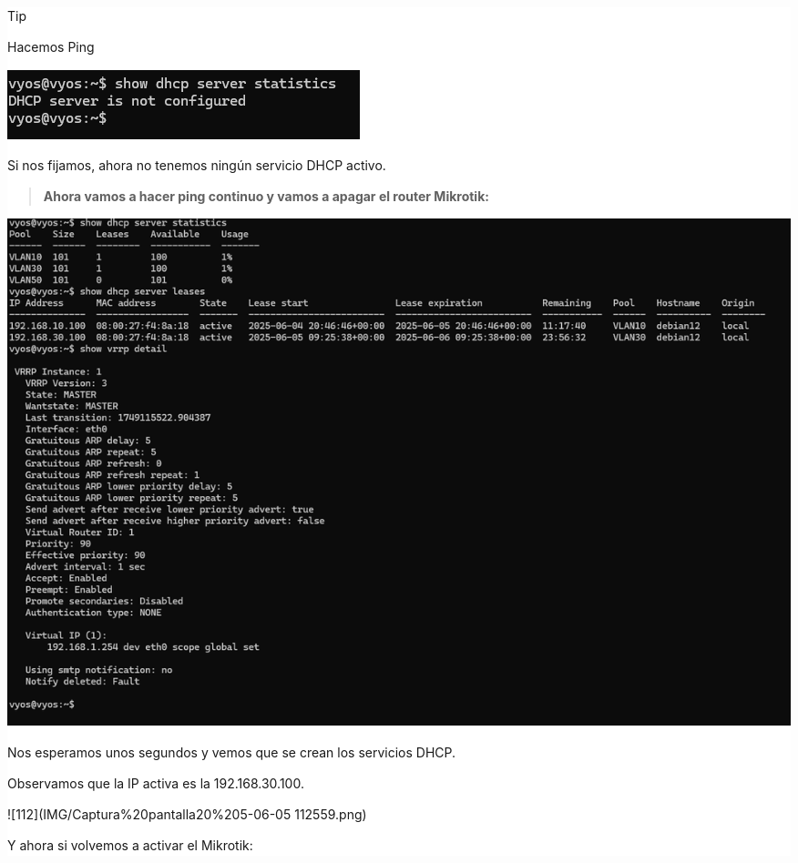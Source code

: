 >[!tip]
>Hacemos Ping

![110](IMG/Pasted%20image%2020250605112456.png)

Si nos fijamos, ahora no tenemos ningún servicio DHCP activo.

>**Ahora vamos a hacer ping continuo y vamos a apagar el router Mikrotik:**

![111](IMG/Pasted%20image%2020250605113013.png)

Nos esperamos unos segundos y vemos que se crean los servicios DHCP.

Observamos que la IP activa es la 192.168.30.100.

![112](IMG/Captura%20pantalla20%205-06-05 112559.png)

Y ahora si volvemos a activar el Mikrotik:
